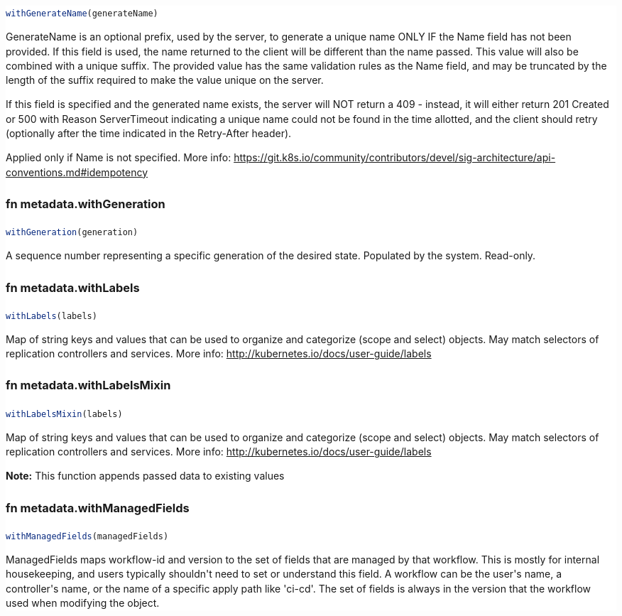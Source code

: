 ```ts
withGenerateName(generateName)
```

GenerateName is an optional prefix, used by the server, to generate a unique name ONLY IF the Name field has not been provided. If this field is used, the name returned to the client will be different than the name passed. This value will also be combined with a unique suffix. The provided value has the same validation rules as the Name field, and may be truncated by the length of the suffix required to make the value unique on the server.

If this field is specified and the generated name exists, the server will NOT return a 409 - instead, it will either return 201 Created or 500 with Reason ServerTimeout indicating a unique name could not be found in the time allotted, and the client should retry (optionally after the time indicated in the Retry-After header).

Applied only if Name is not specified. More info: https://git.k8s.io/community/contributors/devel/sig-architecture/api-conventions.md#idempotency

### fn metadata.withGeneration

```ts
withGeneration(generation)
```

A sequence number representing a specific generation of the desired state. Populated by the system. Read-only.

### fn metadata.withLabels

```ts
withLabels(labels)
```

Map of string keys and values that can be used to organize and categorize (scope and select) objects. May match selectors of replication controllers and services. More info: http://kubernetes.io/docs/user-guide/labels

### fn metadata.withLabelsMixin

```ts
withLabelsMixin(labels)
```

Map of string keys and values that can be used to organize and categorize (scope and select) objects. May match selectors of replication controllers and services. More info: http://kubernetes.io/docs/user-guide/labels

**Note:** This function appends passed data to existing values

### fn metadata.withManagedFields

```ts
withManagedFields(managedFields)
```

ManagedFields maps workflow-id and version to the set of fields that are managed by that workflow. This is mostly for internal housekeeping, and users typically shouldn't need to set or understand this field. A workflow can be the user's name, a controller's name, or the name of a specific apply path like 'ci-cd'. The set of fields is always in the version that the workflow used when modifying the object.
